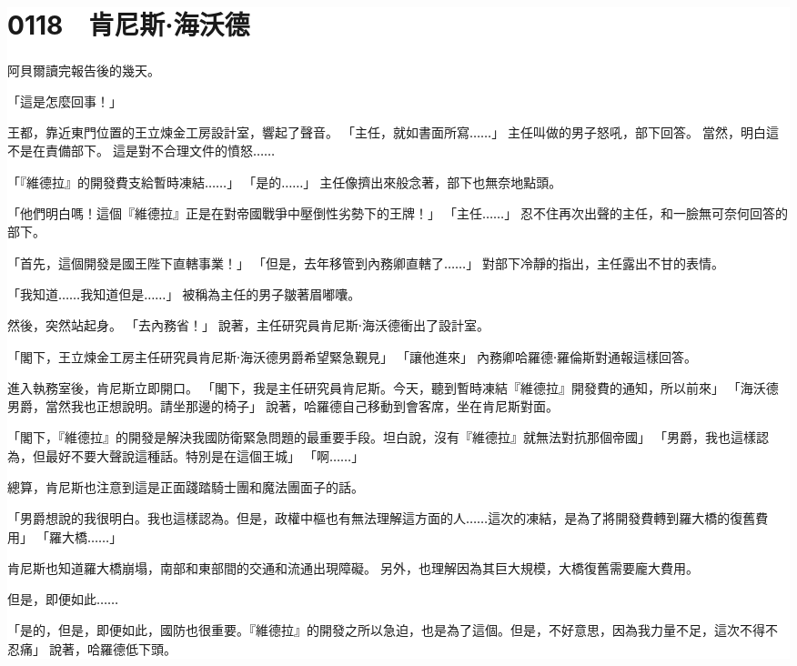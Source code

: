 # 0118　肯尼斯·海沃德

阿貝爾讀完報告後的幾天。

「這是怎麼回事！」

王都，靠近東門位置的王立煉金工房設計室，響起了聲音。
「主任，就如書面所寫……」
主任叫做的男子怒吼，部下回答。
當然，明白這不是在責備部下。
這是對不合理文件的憤怒……

「『維德拉』的開發費支給暫時凍結……」
「是的……」
主任像擠出來般念著，部下也無奈地點頭。

「他們明白嗎！這個『維德拉』正是在對帝國戰爭中壓倒性劣勢下的王牌！」
「主任……」
忍不住再次出聲的主任，和一臉無可奈何回答的部下。

「首先，這個開發是國王陛下直轄事業！」
「但是，去年移管到內務卿直轄了……」
對部下冷靜的指出，主任露出不甘的表情。

「我知道……我知道但是……」
被稱為主任的男子皺著眉嘟囔。

然後，突然站起身。
「去內務省！」
說著，主任研究員肯尼斯·海沃德衝出了設計室。

「閣下，王立煉金工房主任研究員肯尼斯·海沃德男爵希望緊急覲見」
「讓他進來」
內務卿哈羅德·羅倫斯對通報這樣回答。

進入執務室後，肯尼斯立即開口。
「閣下，我是主任研究員肯尼斯。今天，聽到暫時凍結『維德拉』開發費的通知，所以前來」
「海沃德男爵，當然我也正想說明。請坐那邊的椅子」
說著，哈羅德自己移動到會客席，坐在肯尼斯對面。

「閣下，『維德拉』的開發是解決我國防衛緊急問題的最重要手段。坦白說，沒有『維德拉』就無法對抗那個帝國」
「男爵，我也這樣認為，但最好不要大聲說這種話。特別是在這個王城」
「啊……」

總算，肯尼斯也注意到這是正面踐踏騎士團和魔法團面子的話。

「男爵想說的我很明白。我也這樣認為。但是，政權中樞也有無法理解這方面的人……這次的凍結，是為了將開發費轉到羅大橋的復舊費用」
「羅大橋……」

肯尼斯也知道羅大橋崩塌，南部和東部間的交通和流通出現障礙。
另外，也理解因為其巨大規模，大橋復舊需要龐大費用。

但是，即便如此……

「是的，但是，即便如此，國防也很重要。『維德拉』的開發之所以急迫，也是為了這個。但是，不好意思，因為我力量不足，這次不得不忍痛」
說著，哈羅德低下頭。
